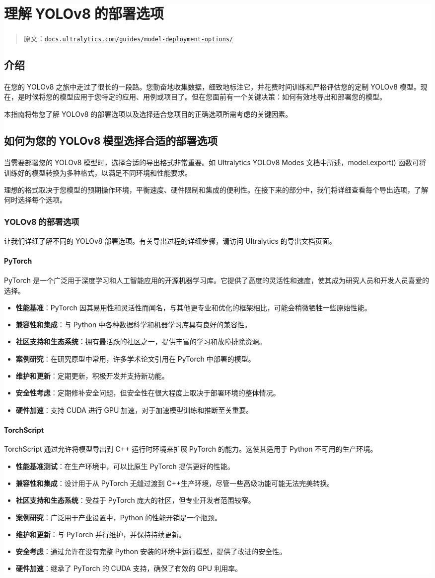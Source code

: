 # 理解 YOLOv8 的部署选项

> 原文：[`docs.ultralytics.com/guides/model-deployment-options/`](https://docs.ultralytics.com/guides/model-deployment-options/)

## 介绍

在您的 YOLOv8 之旅中走过了很长的一段路。您勤奋地收集数据，细致地标注它，并花费时间训练和严格评估您的定制 YOLOv8 模型。现在，是时候将您的模型应用于您特定的应用、用例或项目了。但在您面前有一个关键决策：如何有效地导出和部署您的模型。

本指南将带您了解 YOLOv8 的部署选项以及选择适合您项目的正确选项所需考虑的关键因素。

## 如何为您的 YOLOv8 模型选择合适的部署选项

当需要部署您的 YOLOv8 模型时，选择合适的导出格式非常重要。如 Ultralytics YOLOv8 Modes 文档中所述，model.export() 函数可将训练好的模型转换为多种格式，以满足不同环境和性能要求。

理想的格式取决于您模型的预期操作环境，平衡速度、硬件限制和集成的便利性。在接下来的部分中，我们将详细查看每个导出选项，了解何时选择每个选项。

### YOLOv8 的部署选项

让我们详细了解不同的 YOLOv8 部署选项。有关导出过程的详细步骤，请访问 Ultralytics 的导出文档页面。

#### PyTorch

PyTorch 是一个广泛用于深度学习和人工智能应用的开源机器学习库。它提供了高度的灵活性和速度，使其成为研究人员和开发人员喜爱的选择。

+   **性能基准**：PyTorch 因其易用性和灵活性而闻名，与其他更专业和优化的框架相比，可能会稍微牺牲一些原始性能。

+   **兼容性和集成**：与 Python 中各种数据科学和机器学习库具有良好的兼容性。

+   **社区支持和生态系统**：拥有最活跃的社区之一，提供丰富的学习和故障排除资源。

+   **案例研究**：在研究原型中常用，许多学术论文引用在 PyTorch 中部署的模型。

+   **维护和更新**：定期更新，积极开发并支持新功能。

+   **安全性考虑**：定期修补安全问题，但安全性在很大程度上取决于部署环境的整体情况。

+   **硬件加速**：支持 CUDA 进行 GPU 加速，对于加速模型训练和推断至关重要。

#### TorchScript

TorchScript 通过允许将模型导出到 C++ 运行时环境来扩展 PyTorch 的能力。这使其适用于 Python 不可用的生产环境。

+   **性能基准测试**：在生产环境中，可以比原生 PyTorch 提供更好的性能。

+   **兼容性和集成**：设计用于从 PyTorch 无缝过渡到 C++生产环境，尽管一些高级功能可能无法完美转换。

+   **社区支持和生态系统**：受益于 PyTorch 庞大的社区，但专业开发者范围较窄。

+   **案例研究**：广泛用于产业设置中，Python 的性能开销是一个瓶颈。

+   **维护和更新**：与 PyTorch 并行维护，并保持持续更新。

+   **安全考虑**：通过允许在没有完整 Python 安装的环境中运行模型，提供了改进的安全性。

+   **硬件加速**：继承了 PyTorch 的 CUDA 支持，确保了有效的 GPU 利用率。
